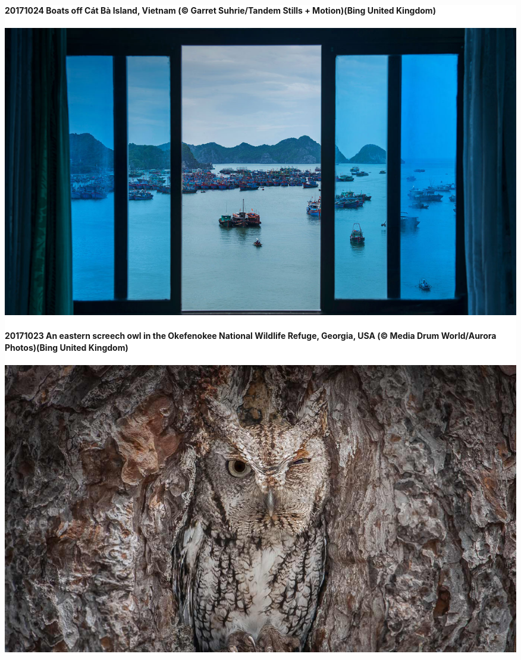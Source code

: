 #### 20171024 Boats off Cát Bà Island, Vietnam (© Garret Suhrie/Tandem Stills + Motion)(Bing United Kingdom)

![](20171024_CatBaBoats_1366x768.jpg)

#### 20171023 An eastern screech owl in the Okefenokee National Wildlife Refuge, Georgia, USA (© Media Drum World/Aurora Photos)(Bing United Kingdom)

![](20171023_ScreechOwl_1366x768.jpg)
